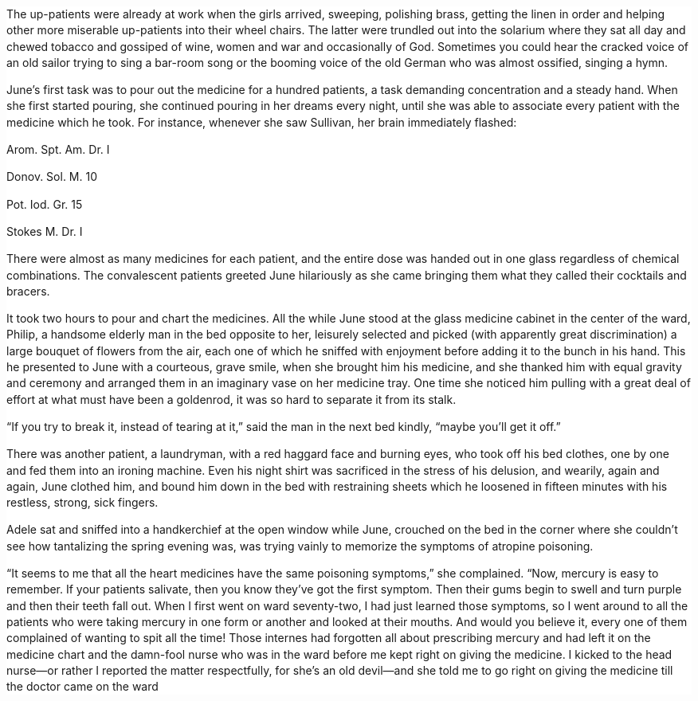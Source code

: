 The up-patients were already at work when the girls arrived, sweeping,
polishing brass, getting the linen in order and helping other more
miserable up-patients into their wheel chairs. The latter were trundled
out into the solarium where they sat all day and chewed tobacco and
gossiped of wine, women and war and occasionally of God. Sometimes you
could hear the cracked voice of an old sailor trying to sing a bar-room
song or the booming voice of the old German who was almost ossified,
singing a hymn.

June’s first task was to pour out the medicine for a hundred patients, a
task demanding concentration and a steady hand. When she first started
pouring, she continued pouring in her dreams every night, until she was
able to associate every patient with the medicine which he took. For
instance, whenever she saw Sullivan, her brain immediately flashed:

Arom. Spt. Am. Dr. I

Donov. Sol. M. 10

Pot. Iod. Gr. 15

Stokes M. Dr. I

There were almost as many medicines for each patient, and the entire
dose was handed out in one glass regardless of chemical combinations.
The convalescent patients greeted June hilariously as she came bringing
them what they called their cocktails and bracers.

It took two hours to pour and chart the medicines. All the while June
stood at the glass medicine cabinet in the center of the ward, Philip, a
handsome elderly man in the bed opposite to her, leisurely selected and
picked (with apparently great discrimination) a large bouquet of flowers
from the air, each one of which he sniffed with enjoyment before adding
it to the bunch in his hand. This he presented to June with a courteous,
grave smile, when she brought him his medicine, and she thanked him with
equal gravity and ceremony and arranged them in an imaginary vase on her
medicine tray. One time she noticed him pulling with a great deal of
effort at what must have been a goldenrod, it was so hard to separate it
from its stalk.

“If you try to break it, instead of tearing at it,” said the man in the
next bed kindly, “maybe you’ll get it off.”

There was another patient, a laundryman, with a red haggard face and
burning eyes, who took off his bed clothes, one by one and fed them into
an ironing machine. Even his night shirt was sacrificed in the stress of
his delusion, and wearily, again and again, June clothed him, and bound
him down in the bed with restraining sheets which he loosened in fifteen
minutes with his restless, strong, sick fingers.

Adele sat and sniffed into a handkerchief at the open window while June,
crouched on the bed in the corner where she couldn’t see how tantalizing
the spring evening was, was trying vainly to memorize the symptoms of
atropine poisoning.

“It seems to me that all the heart medicines have the same poisoning
symptoms,” she complained. “Now, mercury is easy to remember. If your
patients salivate, then you know they’ve got the first symptom. Then
their gums begin to swell and turn purple and then their teeth fall out.
When I first went on ward seventy-two, I had just learned those
symptoms, so I went around to all the patients who were taking mercury
in one form or another and looked at their mouths. And would you believe
it, every one of them complained of wanting to spit all the time! Those
internes had forgotten all about prescribing mercury and had left it on
the medicine chart and the damn-fool nurse who was in the ward before me
kept right on giving the medicine. I kicked to the head nurse—or rather
I reported the matter respectfully, for she’s an old devil—and she told
me to go right on giving the medicine till the doctor came on the ward